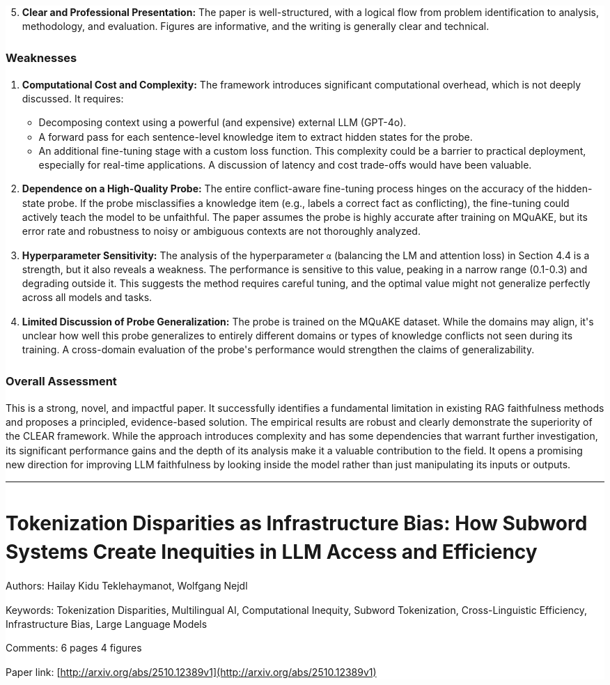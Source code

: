 5.  **Clear and Professional Presentation:** The paper is well-structured, with a logical flow from problem identification to analysis, methodology, and evaluation. Figures are informative, and the writing is generally clear and technical.

### Weaknesses

1.  **Computational Cost and Complexity:** The framework introduces significant computational overhead, which is not deeply discussed. It requires:
    *   Decomposing context using a powerful (and expensive) external LLM (GPT-4o).
    *   A forward pass for each sentence-level knowledge item to extract hidden states for the probe.
    *   An additional fine-tuning stage with a custom loss function.
    This complexity could be a barrier to practical deployment, especially for real-time applications. A discussion of latency and cost trade-offs would have been valuable.

2.  **Dependence on a High-Quality Probe:** The entire conflict-aware fine-tuning process hinges on the accuracy of the hidden-state probe. If the probe misclassifies a knowledge item (e.g., labels a correct fact as conflicting), the fine-tuning could actively teach the model to be unfaithful. The paper assumes the probe is highly accurate after training on MQuAKE, but its error rate and robustness to noisy or ambiguous contexts are not thoroughly analyzed.

3.  **Hyperparameter Sensitivity:** The analysis of the hyperparameter `α` (balancing the LM and attention loss) in Section 4.4 is a strength, but it also reveals a weakness. The performance is sensitive to this value, peaking in a narrow range (0.1-0.3) and degrading outside it. This suggests the method requires careful tuning, and the optimal value might not generalize perfectly across all models and tasks.

4.  **Limited Discussion of Probe Generalization:** The probe is trained on the MQuAKE dataset. While the domains may align, it's unclear how well this probe generalizes to entirely different domains or types of knowledge conflicts not seen during its training. A cross-domain evaluation of the probe's performance would strengthen the claims of generalizability.

### Overall Assessment

This is a strong, novel, and impactful paper. It successfully identifies a fundamental limitation in existing RAG faithfulness methods and proposes a principled, evidence-based solution. The empirical results are robust and clearly demonstrate the superiority of the CLEAR framework. While the approach introduces complexity and has some dependencies that warrant further investigation, its significant performance gains and the depth of its analysis make it a valuable contribution to the field. It opens a promising new direction for improving LLM faithfulness by looking inside the model rather than just manipulating its inputs or outputs.

---

# Tokenization Disparities as Infrastructure Bias: How Subword Systems Create Inequities in LLM Access and Efficiency

Authors: Hailay Kidu Teklehaymanot, Wolfgang Nejdl

Keywords: Tokenization Disparities, Multilingual AI, Computational Inequity, Subword Tokenization, Cross-Linguistic Efficiency, Infrastructure Bias, Large Language Models

Comments: 6 pages 4 figures

Paper link: [http://arxiv.org/abs/2510.12389v1](http://arxiv.org/abs/2510.12389v1)
